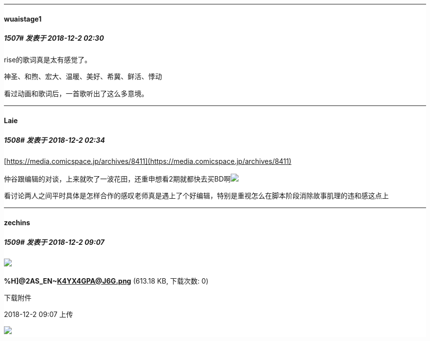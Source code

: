 

*****

####  wuaistage1  
##### 1507#       发表于 2018-12-2 02:30




rise的歌词真是太有感觉了。


神圣、和煦、宏大、温暖、美好、希冀、鲜活、悸动


看过动画和歌词后，一首歌听出了这么多意境。







*****

####  Laie  
##### 1508#       发表于 2018-12-2 02:34



[https://media.comicspace.jp/archives/8411](https://media.comicspace.jp/archives/8411)

仲谷跟编辑的对谈，上来就吹了一波花田，还重申想看2期就都快去买BD啊<img src="https://static.saraba1st.com/image/smiley/face2017/037.png" referrerpolicy="no-referrer">

看讨论两人之间平时具体是怎样合作的感叹老师真是遇上了个好编辑，特别是重视怎么在脚本阶段消除故事肌理的违和感这点上







*****

####  zechins  
##### 1509#       发表于 2018-12-2 09:07




<img src="https://img.saraba1st.com/forum/201812/02/090739w6y0ef28jjlnt5j6.png" referrerpolicy="no-referrer">


<strong>%H]@2AS_EN~K4YX4GPA@J6G.png</strong> (613.18 KB, 下载次数: 0)

下载附件

2018-12-2 09:07 上传





<img src="https://static.saraba1st.com/image/smiley/face2017/138.png" referrerpolicy="no-referrer">


